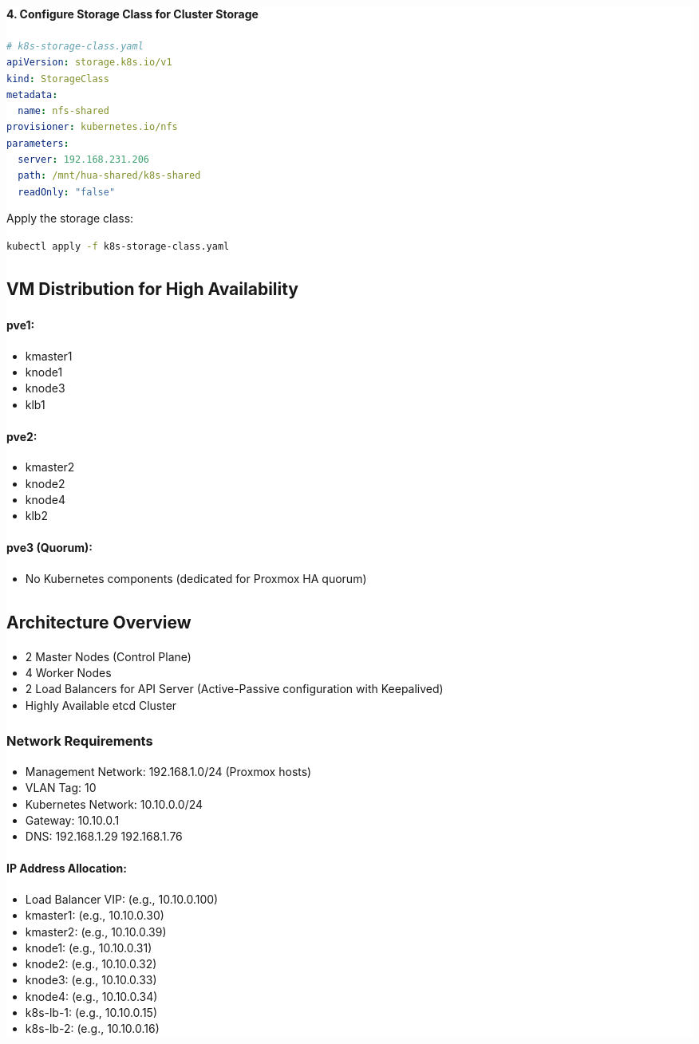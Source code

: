 #### 4. Configure Storage Class for Cluster Storage
```yaml
# k8s-storage-class.yaml
apiVersion: storage.k8s.io/v1
kind: StorageClass
metadata:
  name: nfs-shared
provisioner: kubernetes.io/nfs
parameters:
  server: 192.168.231.206
  path: /mnt/hua-shared/k8s-shared
  readOnly: "false"
```

Apply the storage class:
```bash
kubectl apply -f k8s-storage-class.yaml
```

## VM Distribution for High Availability
#### pve1:
- kmaster1
- knode1
- knode3
- klb1

#### pve2:
- kmaster2
- knode2
- knode4
- klb2

#### pve3 (Quorum):
- No Kubernetes components (dedicated for Proxmox HA quorum)

## Architecture Overview
- 2 Master Nodes (Control Plane)
- 4 Worker Nodes
- 2 Load Balancers for API Server (Active-Passive configuration with Keepalived)
- Highly Available etcd Cluster

### Network Requirements
- Management Network: 192.168.1.0/24 (Proxmox hosts)
- VLAN Tag: 10
- Kubernetes Network: 10.10.0.0/24
- Gateway: 10.10.0.1
- DNS: 192.168.1.29 192.168.1.76

#### IP Address Allocation:
- Load Balancer VIP: <VLAN10-VIP> (e.g., 10.10.0.100)
- kmaster1: <VLAN10-KMASTER1-IP> (e.g., 10.10.0.30)
- kmaster2: <VLAN10-KMASTER2-IP> (e.g., 10.10.0.39)
- knode1: <VLAN10-KNODE1-IP> (e.g., 10.10.0.31)
- knode2: <VLAN10-KNODE2-IP> (e.g., 10.10.0.32)
- knode3: <VLAN10-KNODE3-IP> (e.g., 10.10.0.33)
- knode4: <VLAN10-KNODE4-IP> (e.g., 10.10.0.34)
- k8s-lb-1: <VLAN10-LB1-IP> (e.g., 10.10.0.15)
- k8s-lb-2: <VLAN10-LB2-IP> (e.g., 10.10.0.16)
